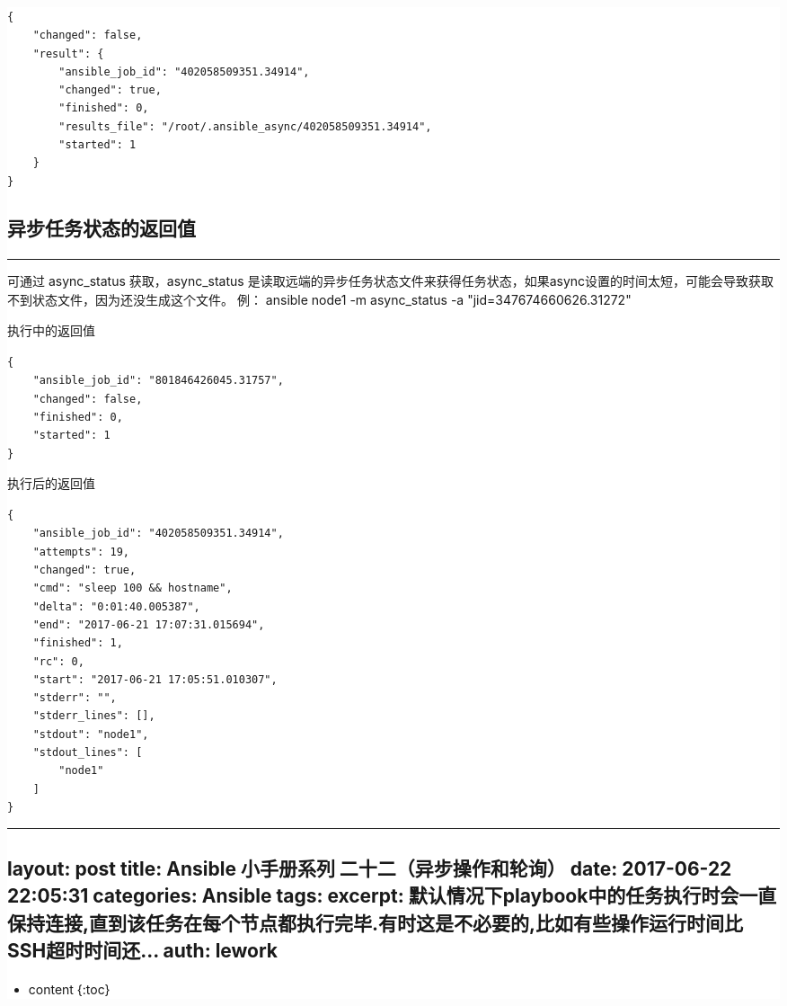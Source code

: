 ```
{
    "changed": false, 
    "result": {
        "ansible_job_id": "402058509351.34914", 
        "changed": true, 
        "finished": 0, 
        "results_file": "/root/.ansible_async/402058509351.34914", 
        "started": 1
    }
}
```

## 异步任务状态的返回值
---

可通过 async_status 获取，async_status 是读取远端的异步任务状态文件来获得任务状态，如果async设置的时间太短，可能会导致获取不到状态文件，因为还没生成这个文件。
例： ansible node1 -m async_status -a "jid=347674660626.31272"

执行中的返回值
```
{
    "ansible_job_id": "801846426045.31757",
    "changed": false,
    "finished": 0,
    "started": 1
}
```
执行后的返回值
```
{
    "ansible_job_id": "402058509351.34914",
    "attempts": 19,
    "changed": true,
    "cmd": "sleep 100 && hostname",
    "delta": "0:01:40.005387",
    "end": "2017-06-21 17:07:31.015694",
    "finished": 1,
    "rc": 0,
    "start": "2017-06-21 17:05:51.010307",
    "stderr": "",
    "stderr_lines": [],
    "stdout": "node1",
    "stdout_lines": [
        "node1"
    ]
}
```
---
layout: post
title: Ansible 小手册系列 二十二（异步操作和轮询）
date: 2017-06-22 22:05:31
categories: Ansible
tags:
excerpt: 默认情况下playbook中的任务执行时会一直保持连接,直到该任务在每个节点都执行完毕.有时这是不必要的,比如有些操作运行时间比SSH超时时间还...
auth: lework
---
* content
{:toc}
